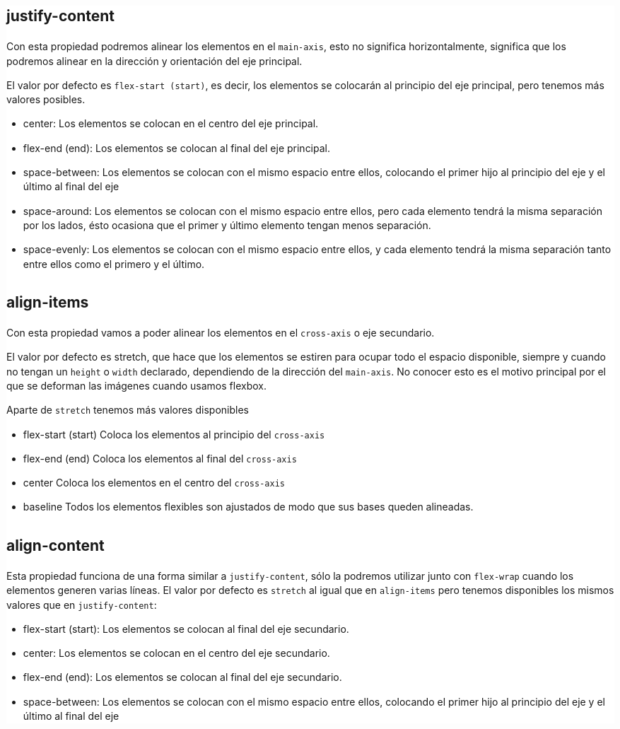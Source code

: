 ## justify-content

Con esta propiedad podremos alinear los elementos en el `main-axis`, esto no significa horizontalmente, significa que los podremos alinear en la dirección y orientación del eje principal.

El valor por defecto es `flex-start (start)`, es decir, los elementos se colocarán al principio del eje principal, pero tenemos más valores posibles.

- center: Los elementos se colocan en el centro del eje principal.

- flex-end (end): Los elementos se colocan al final del eje principal.

- space-between: Los elementos se colocan con el mismo espacio entre ellos, colocando el primer hijo al principio del eje y el último al final del eje

- space-around: Los elementos se colocan con el mismo espacio entre ellos, pero cada elemento tendrá la misma separación por los lados, ésto ocasiona que el primer y último elemento tengan menos separación.

- space-evenly: Los elementos se colocan con el mismo espacio entre ellos, y cada elemento tendrá la misma separación tanto entre ellos como el primero y el último.

## align-items

Con esta propiedad vamos a poder alinear los elementos en el `cross-axis` o eje secundario.

El valor por defecto es stretch, que hace que los elementos se estiren para ocupar todo el espacio disponible, siempre y cuando no tengan un `height` o `width` declarado, dependiendo de la dirección del `main-axis`. No conocer esto es el motivo principal por el que se deforman las imágenes cuando usamos flexbox.

Aparte de `stretch` tenemos más valores disponibles

- flex-start (start)
  Coloca los elementos al principio del `cross-axis`
- flex-end (end)
  Coloca los elementos al final del `cross-axis`
- center
  Coloca los elementos en el centro del `cross-axis`

- baseline
  Todos los elementos flexibles son ajustados de modo que sus bases queden alineadas.

## align-content

Esta propiedad funciona de una forma similar a `justify-content`, sólo la podremos utilizar junto con `flex-wrap` cuando los elementos generen varias líneas. El valor por defecto es `stretch` al igual que en `align-items` pero tenemos disponibles los mismos valores que en `justify-content`:

- flex-start (start): Los elementos se colocan al final del eje secundario.

- center: Los elementos se colocan en el centro del eje secundario.

- flex-end (end): Los elementos se colocan al final del eje secundario.

- space-between: Los elementos se colocan con el mismo espacio entre ellos, colocando el primer hijo al principio del eje y el último al final del eje
